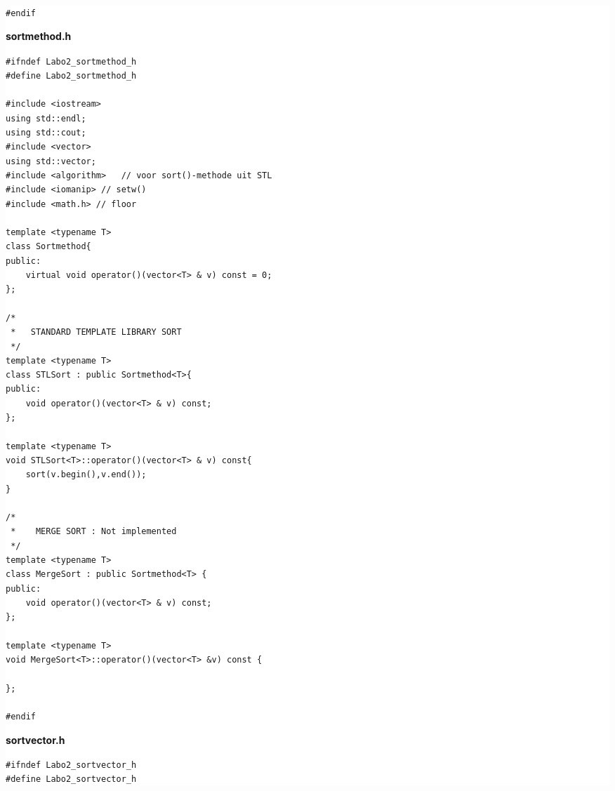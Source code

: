     #endif

**sortmethod.h**

    #ifndef Labo2_sortmethod_h
    #define Labo2_sortmethod_h
    
    #include <iostream>
    using std::endl;
    using std::cout;
    #include <vector>
    using std::vector;
    #include <algorithm>   // voor sort()-methode uit STL
    #include <iomanip> // setw()
    #include <math.h> // floor
    
    template <typename T>
    class Sortmethod{
    public:
        virtual void operator()(vector<T> & v) const = 0;
    };
    
    /*
     *   STANDARD TEMPLATE LIBRARY SORT
     */
    template <typename T>
    class STLSort : public Sortmethod<T>{
    public:
        void operator()(vector<T> & v) const;
    };
    
    template <typename T>
    void STLSort<T>::operator()(vector<T> & v) const{
        sort(v.begin(),v.end());
    }
    
    /*
     *    MERGE SORT : Not implemented
     */
    template <typename T>
    class MergeSort : public Sortmethod<T> {
    public:
        void operator()(vector<T> & v) const;
    };
    
    template <typename T>
    void MergeSort<T>::operator()(vector<T> &v) const {
        
    };
    
    #endif

**sortvector.h**

    #ifndef Labo2_sortvector_h
    #define Labo2_sortvector_h
    